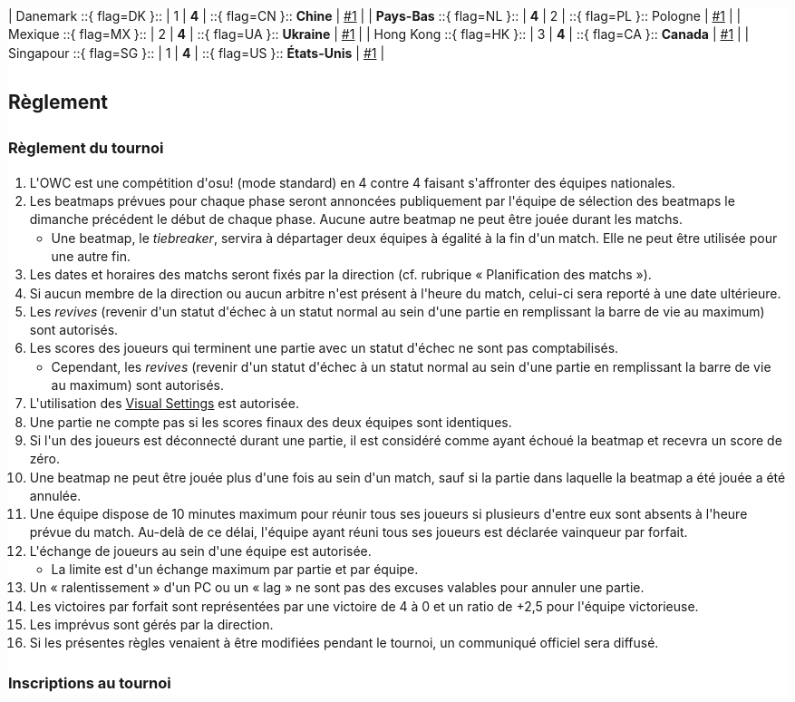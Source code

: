| Danemark ::{ flag=DK }:: | 1 | **4** | ::{ flag=CN }:: **Chine** | [#1](https://osu.ppy.sh/community/matches/10353345) |
| **Pays-Bas** ::{ flag=NL }:: | **4** | 2 | ::{ flag=PL }:: Pologne | [#1](https://osu.ppy.sh/community/matches/10353347) |
| Mexique ::{ flag=MX }:: | 2 | **4** | ::{ flag=UA }:: **Ukraine** | [#1](https://osu.ppy.sh/community/matches/10355079) |
| Hong Kong ::{ flag=HK }:: | 3 | **4** | ::{ flag=CA }:: **Canada** | [#1](https://osu.ppy.sh/community/matches/10355083) |
| Singapour ::{ flag=SG }:: | 1 | **4** | ::{ flag=US }:: **États-Unis** | [#1](https://osu.ppy.sh/community/matches/10355087) |

## Règlement

### Règlement du tournoi

1. L'OWC est une compétition d'osu! (mode standard) en 4 contre 4 faisant s'affronter des équipes nationales.
2. Les beatmaps prévues pour chaque phase seront annoncées publiquement par l'équipe de sélection des beatmaps le dimanche précédent le début de chaque phase. Aucune autre beatmap ne peut être jouée durant les matchs.
   - Une beatmap, le *tiebreaker*, servira à départager deux équipes à égalité à la fin d'un match. Elle ne peut être utilisée pour une autre fin.
3. Les dates et horaires des matchs seront fixés par la direction (cf. rubrique « Planification des matchs »).
4. Si aucun membre de la direction ou aucun arbitre n'est présent à l'heure du match, celui-ci sera reporté à une date ultérieure.
5. Les *revives* (revenir d'un statut d'échec à un statut normal au sein d'une partie en remplissant la barre de vie au maximum) sont autorisés.
6. Les scores des joueurs qui terminent une partie avec un statut d'échec ne sont pas comptabilisés.
   - Cependant, les *revives* (revenir d'un statut d'échec à un statut normal au sein d'une partie en remplissant la barre de vie au maximum) sont autorisés.
7. L'utilisation des [Visual Settings](/wiki/Client/Interface/Visual_settings) est autorisée.
8. Une partie ne compte pas si les scores finaux des deux équipes sont identiques.
9. Si l'un des joueurs est déconnecté durant une partie, il est considéré comme ayant échoué la beatmap et recevra un score de zéro.
10. Une beatmap ne peut être jouée plus d'une fois au sein d'un match, sauf si la partie dans laquelle la beatmap a été jouée a été annulée.
11. Une équipe dispose de 10 minutes maximum pour réunir tous ses joueurs si plusieurs d'entre eux sont absents à l'heure prévue du match. Au-delà de ce délai, l'équipe ayant réuni tous ses joueurs est déclarée vainqueur par forfait.
12. L'échange de joueurs au sein d'une équipe est autorisée.
    - La limite est d'un échange maximum par partie et par équipe.
13. Un « ralentissement » d'un PC ou un « lag » ne sont pas des excuses valables pour annuler une partie.
14. Les victoires par forfait sont représentées par une victoire de 4 à 0 et un ratio de +2,5 pour l'équipe victorieuse.
15. Les imprévus sont gérés par la direction.
16. Si les présentes règles venaient à être modifiées pendant le tournoi, un communiqué officiel sera diffusé.

### Inscriptions au tournoi
